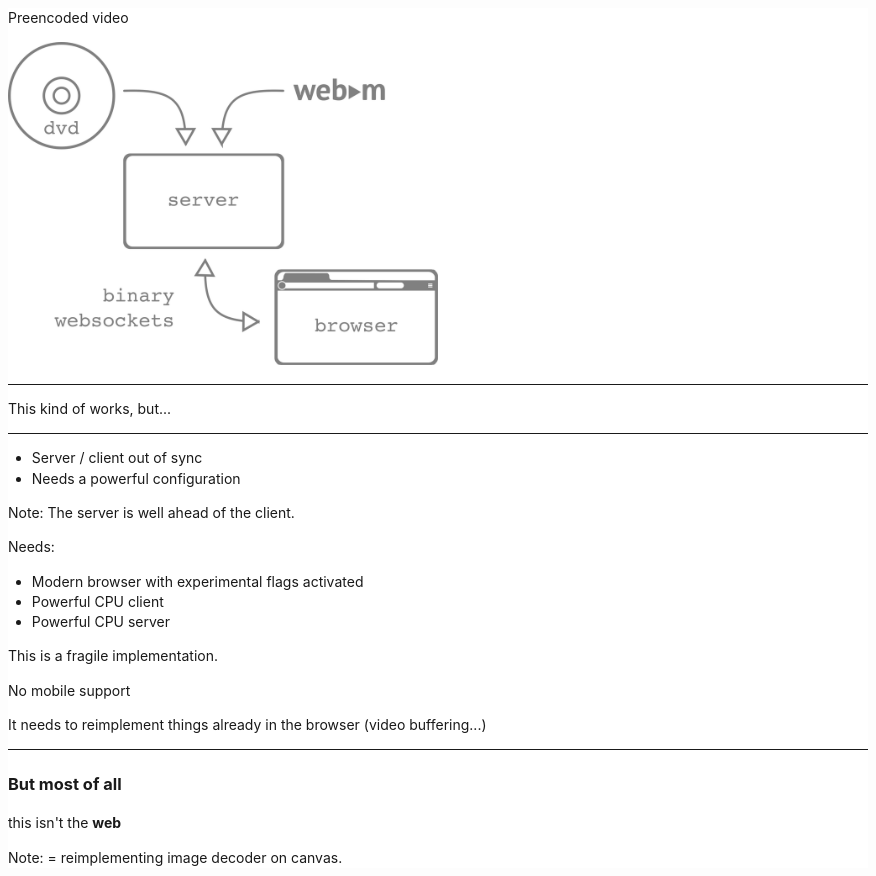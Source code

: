 
Preencoded video

<img src="img/architecture-2.svg" style="width: 50%;" alt="A server in Node.js use preencoded video" title="A server in Node.js use preencoded video">

---

This kind of works, but...

---

* Server / client out of sync
* Needs a powerful configuration

Note:
The server is well ahead of the client.

Needs:

* Modern browser with experimental flags activated
* Powerful CPU client
* Powerful CPU server

This is a fragile implementation.

No mobile support

It needs to reimplement things already in the browser (video buffering...)

---

### But most of all

this isn't the **web**

Note:
= reimplementing image decoder on canvas.
